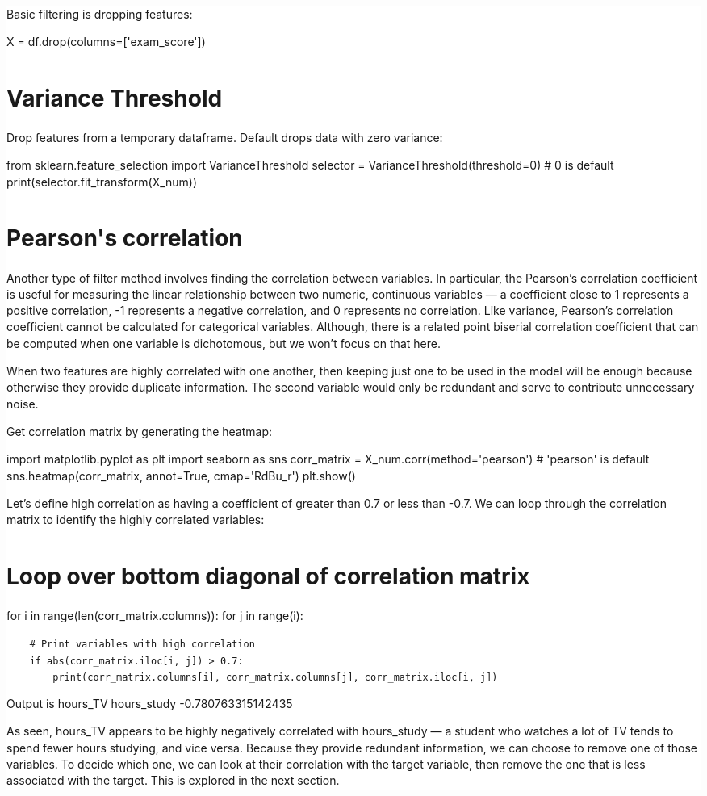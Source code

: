Basic filtering is dropping features:

X = df.drop(columns=['exam_score'])


# Variance Threshold
Drop features from a temporary dataframe. Default drops data with zero variance:

from sklearn.feature_selection import VarianceThreshold
selector = VarianceThreshold(threshold=0)  # 0 is default
print(selector.fit_transform(X_num))


# Pearson's correlation
Another type of filter method involves finding the correlation between variables. In particular, the Pearson’s correlation coefficient is useful for measuring the linear relationship between two numeric, continuous variables — a coefficient close to 1 represents a positive correlation, -1 represents a negative correlation, and 0 represents no correlation. Like variance, Pearson’s correlation coefficient cannot be calculated for categorical variables. Although, there is a related point biserial correlation coefficient that can be computed when one variable is dichotomous, but we won’t focus on that here.

When two features are highly correlated with one another, then keeping just one to be used in the model will be enough because otherwise they provide duplicate information. The second variable would only be redundant and serve to contribute unnecessary noise.

Get correlation matrix by generating the heatmap:

import matplotlib.pyplot as plt
import seaborn as sns
corr_matrix = X_num.corr(method='pearson')  # 'pearson' is default
sns.heatmap(corr_matrix, annot=True, cmap='RdBu_r')
plt.show()

Let’s define high correlation as having a coefficient of greater than 0.7 or less than -0.7. We can loop through the correlation matrix to identify the highly correlated variables:

# Loop over bottom diagonal of correlation matrix
for i in range(len(corr_matrix.columns)):
    for j in range(i):
 
        # Print variables with high correlation
        if abs(corr_matrix.iloc[i, j]) > 0.7:
            print(corr_matrix.columns[i], corr_matrix.columns[j], corr_matrix.iloc[i, j])


Output is
hours_TV hours_study -0.780763315142435

As seen, hours_TV appears to be highly negatively correlated with hours_study — a student who watches a lot of TV tends to spend fewer hours studying, and vice versa. Because they provide redundant information, we can choose to remove one of those variables. To decide which one, we can look at their correlation with the target variable, then remove the one that is less associated with the target. This is explored in the next section.
